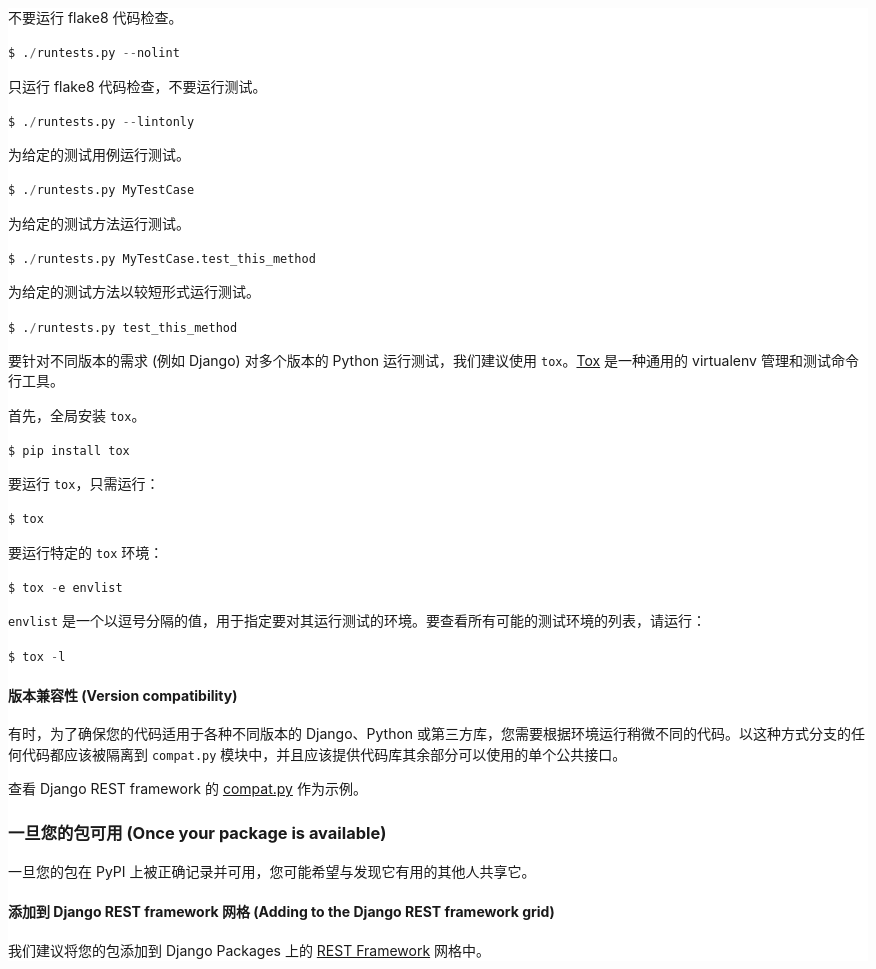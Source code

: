 不要运行 flake8 代码检查。
```python
$ ./runtests.py --nolint
```

只运行 flake8 代码检查，不要运行测试。
```python
$ ./runtests.py --lintonly
```

为给定的测试用例运行测试。
```python
$ ./runtests.py MyTestCase
```

为给定的测试方法运行测试。
```python
$ ./runtests.py MyTestCase.test_this_method
```

为给定的测试方法以较短形式运行测试。
```python
$ ./runtests.py test_this_method
```

要针对不同版本的需求 (例如 Django) 对多个版本的 Python 运行测试，我们建议使用 `tox`。[Tox](https://tox.readthedocs.io/en/latest/) 是一种通用的 virtualenv 管理和测试命令行工具。

首先，全局安装 `tox`。
```python
$ pip install tox
```

要运行 `tox`，只需运行：
```python
$ tox
```

要运行特定的 `tox` 环境：
```python
$ tox -e envlist
```

`envlist` 是一个以逗号分隔的值，用于指定要对其运行测试的环境。要查看所有可能的测试环境的列表，请运行：
```python
$ tox -l
```

#### 版本兼容性 (Version compatibility)
有时，为了确保您的代码适用于各种不同版本的 Django、Python 或第三方库，您需要根据环境运行稍微不同的代码。以这种方式分支的任何代码都应该被隔离到 `compat.py` 模块中，并且应该提供代码库其余部分可以使用的单个公共接口。

查看 Django REST framework 的 [compat.py](https://github.com/encode/django-rest-framework/blob/master/rest_framework/compat.py) 作为示例。

### 一旦您的包可用 (Once your package is available)
一旦您的包在 PyPI 上被正确记录并可用，您可能希望与发现它有用的其他人共享它。

#### 添加到 Django REST framework 网格 (Adding to the Django REST framework grid)
我们建议将您的包添加到 Django Packages 上的 [REST Framework](https://www.djangopackages.com/grids/g/django-rest-framework/) 网格中。
